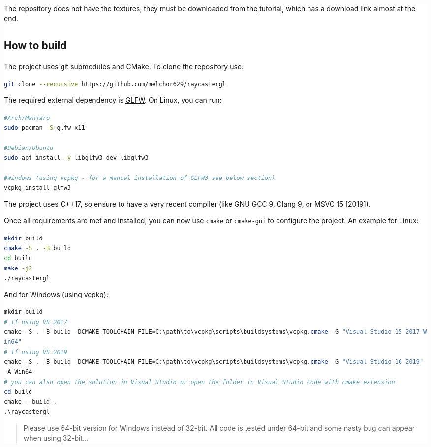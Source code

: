 The repository does not have the textures, they must be downloaded from the [tutorial][the-tutorial], which has a download link almost at the end.

## How to build

The project uses git submodules and [CMake][cmake]. To clone the repository use:

```sh
git clone --recursive https://github.com/melchor629/raycastergl
```

The required external dependency is [GLFW][glfw]. On Linux, you can run:

```sh
#Arch/Manjaro
sudo pacman -S glfw-x11

#Debian/Ubuntu
sudo apt install -y libglfw3-dev libglfw3

#Windows (using vcpkg - for a manual installation of GLFW3 see below section)
vcpkg install glfw3
```

The project uses C++17, so ensure to have a very recent compiler (like GNU GCC 9, Clang 9, or MSVC 15 \[2019]).

Once all requirements are met and installed, you can now use `cmake` or `cmake-gui` to configure the project. An example for Linux:

```sh
mkdir build
cmake -S . -B build
cd build
make -j2
./raycastergl
```

And for Windows (using vcpkg):

```powershell
mkdir build
# If using VS 2017
cmake -S . -B build -DCMAKE_TOOLCHAIN_FILE=C:\path\to\vcpkg\scripts\buildsystems\vcpkg.cmake -G "Visual Studio 15 2017 Win64"
# If using VS 2019
cmake -S . -B build -DCMAKE_TOOLCHAIN_FILE=C:\path\to\vcpkg\scripts\buildsystems\vcpkg.cmake -G "Visual Studio 16 2019" -A Win64
# you can also open the solution in Visual Studio or open the folder in Visual Studio Code with cmake extension
cd build
cmake --build .
.\raycastergl
```

> Please use 64-bit version for Windows instead of 32-bit. All code is tested under 64-bit and some nasty bug can appear when using 32-bit...


  [the-tutorial]: https://lodev.org/cgtutor/raycasting.html
  [compute-shaders]: https://www.khronos.org/opengl/wiki/Compute_Shader
  [fragment-shader]: https://www.khronos.org/opengl/wiki/Fragment_Shader
  [ssbo]: https://www.khronos.org/opengl/wiki/Shader_Storage_Buffer_Object
  [cmake]: https://cmake.org/
  [glfw]: https://www.glfw.org/